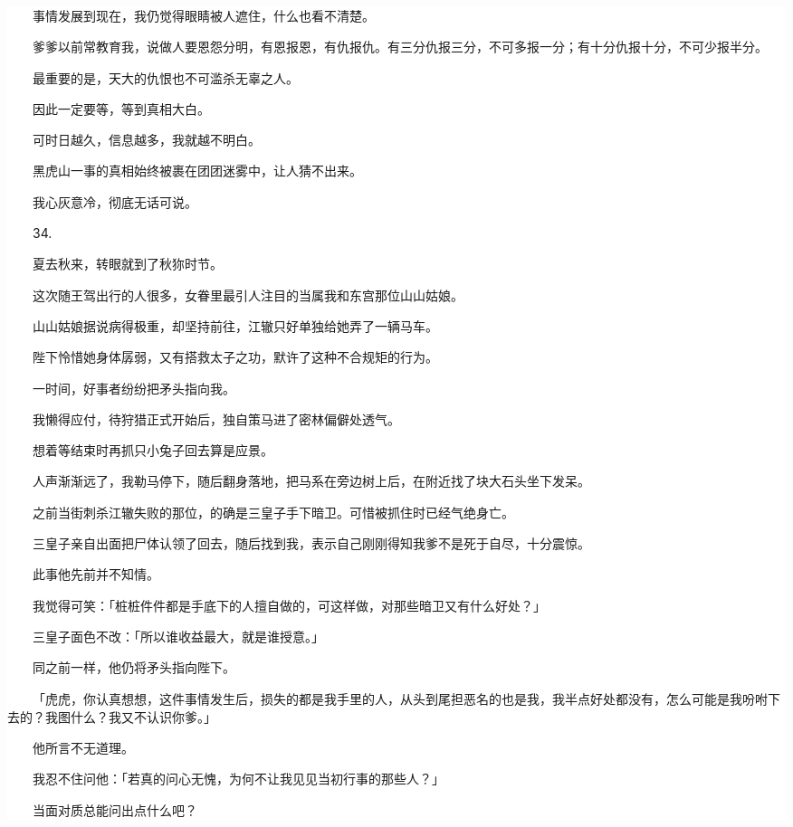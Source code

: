 &emsp;&emsp;事情发展到现在，我仍觉得眼睛被人遮住，什么也看不清楚。  
  
&emsp;&emsp;爹爹以前常教育我，说做人要恩怨分明，有恩报恩，有仇报仇。有三分仇报三分，不可多报一分；有十分仇报十分，不可少报半分。  
  
&emsp;&emsp;最重要的是，天大的仇恨也不可滥杀无辜之人。  
  
&emsp;&emsp;因此一定要等，等到真相大白。  
  
&emsp;&emsp;可时日越久，信息越多，我就越不明白。  
  
&emsp;&emsp;黑虎山一事的真相始终被裹在团团迷雾中，让人猜不出来。  
  
&emsp;&emsp;我心灰意冷，彻底无话可说。  
  
&emsp;&emsp;34.  
  
&emsp;&emsp;夏去秋来，转眼就到了秋狝时节。  
  
&emsp;&emsp;这次随王驾出行的人很多，女眷里最引人注目的当属我和东宫那位山山姑娘。  
  
&emsp;&emsp;山山姑娘据说病得极重，却坚持前往，江辙只好单独给她弄了一辆马车。  
  
&emsp;&emsp;陛下怜惜她身体孱弱，又有搭救太子之功，默许了这种不合规矩的行为。  
  
&emsp;&emsp;一时间，好事者纷纷把矛头指向我。  
  
&emsp;&emsp;我懒得应付，待狩猎正式开始后，独自策马进了密林偏僻处透气。  
  
&emsp;&emsp;想着等结束时再抓只小兔子回去算是应景。  
  
&emsp;&emsp;人声渐渐远了，我勒马停下，随后翻身落地，把马系在旁边树上后，在附近找了块大石头坐下发呆。  
  
&emsp;&emsp;之前当街刺杀江辙失败的那位，的确是三皇子手下暗卫。可惜被抓住时已经气绝身亡。  
  
&emsp;&emsp;三皇子亲自出面把尸体认领了回去，随后找到我，表示自己刚刚得知我爹不是死于自尽，十分震惊。  
  
&emsp;&emsp;此事他先前并不知情。  
  
&emsp;&emsp;我觉得可笑：「桩桩件件都是手底下的人擅自做的，可这样做，对那些暗卫又有什么好处？」  
  
&emsp;&emsp;三皇子面色不改：「所以谁收益最大，就是谁授意。」  
  
&emsp;&emsp;同之前一样，他仍将矛头指向陛下。  
  
&emsp;&emsp;「虎虎，你认真想想，这件事情发生后，损失的都是我手里的人，从头到尾担恶名的也是我，我半点好处都没有，怎么可能是我吩咐下去的？我图什么？我又不认识你爹。」  
  
&emsp;&emsp;他所言不无道理。  
  
&emsp;&emsp;我忍不住问他：「若真的问心无愧，为何不让我见见当初行事的那些人？」  
  
&emsp;&emsp;当面对质总能问出点什么吧？  
  
